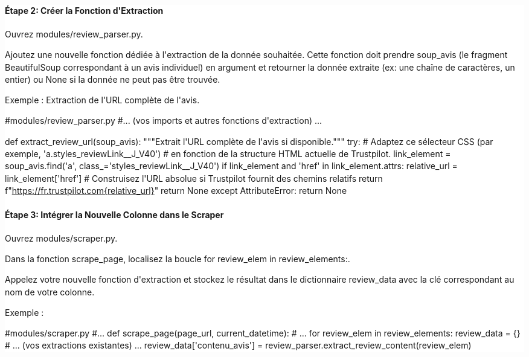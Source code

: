 #### Étape 2: Créer la Fonction d'Extraction

Ouvrez modules/review_parser.py.

Ajoutez une nouvelle fonction dédiée à l'extraction de la donnée souhaitée. Cette fonction doit prendre soup_avis (le fragment BeautifulSoup correspondant à un avis individuel) en argument et retourner la donnée extraite (ex: une chaîne de caractères, un entier) ou None si la donnée ne peut pas être trouvée.

Exemple : Extraction de l'URL complète de l'avis.

#modules/review_parser.py
#... (vos imports et autres fonctions d'extraction) ...

def extract_review_url(soup_avis):
    """Extrait l'URL complète de l'avis si disponible."""
    try:
        # Adaptez ce sélecteur CSS (par exemple, 'a.styles_reviewLink__J_V40')
        # en fonction de la structure HTML actuelle de Trustpilot.
        link_element = soup_avis.find('a', class_='styles_reviewLink__J_V40')
        if link_element and 'href' in link_element.attrs:
            relative_url = link_element['href']
            # Construisez l'URL absolue si Trustpilot fournit des chemins relatifs
            return f"https://fr.trustpilot.com{relative_url}"
        return None
    except AttributeError:
        return None

#### Étape 3: Intégrer la Nouvelle Colonne dans le Scraper

Ouvrez modules/scraper.py.

Dans la fonction scrape_page, localisez la boucle for review_elem in review_elements:.

Appelez votre nouvelle fonction d'extraction et stockez le résultat dans le dictionnaire review_data avec la clé correspondant au nom de votre colonne.

Exemple :

#modules/scraper.py
#...
def scrape_page(page_url, current_datetime):
    # ...
    for review_elem in review_elements:
        review_data = {}
        # ... (vos extractions existantes) ...
        review_data['contenu_avis'] = review_parser.extract_review_content(review_elem)

